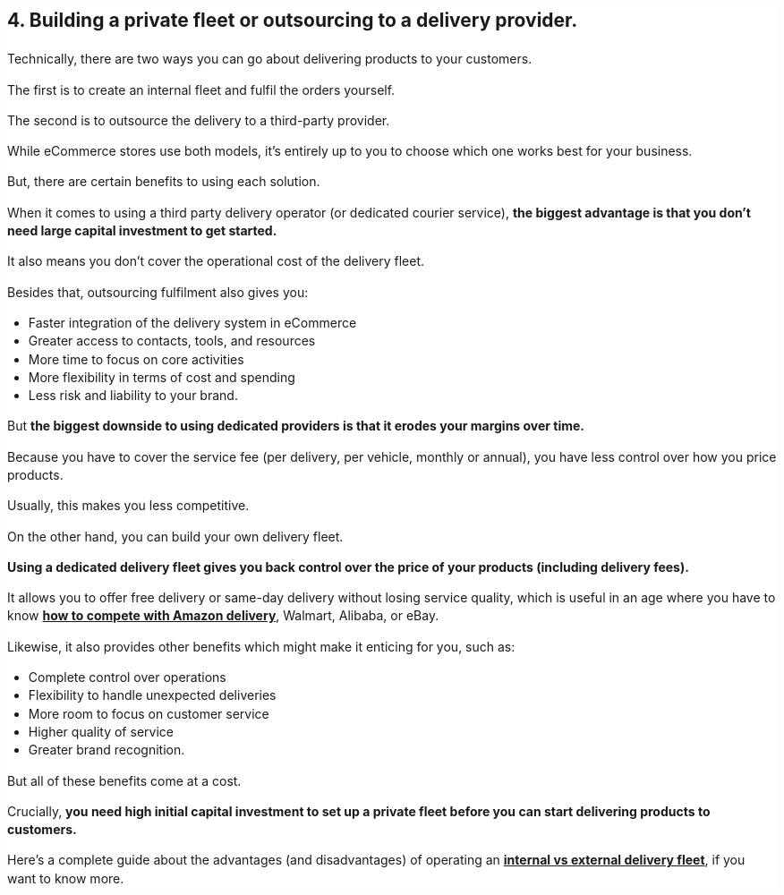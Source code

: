 ## 4. Building a private fleet or outsourcing to a delivery provider.

Technically, there are two ways you can go about delivering products to your customers.

The first is to create an internal fleet and fulfil the orders yourself. 

The second is to outsource the delivery to a third-party provider.

While eCommerce stores use both models, it’s entirely up to you to choose which one works best for your business. 

But, there are certain benefits to using each solution.

When it comes to using a third party delivery operator (or dedicated courier service), **the biggest advantage is that you don’t need large capital investment to get started.**

It also means you don’t cover the operational cost of the delivery fleet. 

Besides that, outsourcing fulfilment also gives you:

* Faster integration of the delivery system in eCommerce
* Greater access to contacts, tools, and resources
* More time to focus on core activities
* More flexibility in terms of cost and spending
* Less risk and liability to your brand.

But **the biggest downside to using dedicated providers is that it erodes your margins over time.**

Because you have to cover the service fee (per delivery, per vehicle, monthly or annual), you have less control over how you price products. 

Usually, this makes you less competitive.

On the other hand, you can build your own delivery fleet. 

**Using a dedicated delivery fleet gives you back control over the price of your products (including delivery fees).**

It allows you to offer free delivery or same-day delivery without losing service quality, which is useful in an age where you have to know [**how to compete with Amazon delivery**](https://elogii.com/blog/how-to-compete-with-amazon-delivery/ "how to compete with Amazon delivery"), Walmart, Alibaba, or eBay.

Likewise, it also provides other benefits which might make it enticing for you, such as:

* Complete control over operations
* Flexibility to handle unexpected deliveries
* More room to focus on customer service
* Higher quality of service
* Greater brand recognition.

But all of these benefits come at a cost. 

Crucially, **you need high initial capital investment to set up a private fleet before you can start delivering products to customers.**

Here’s a complete guide about the advantages (and disadvantages) of operating an [**internal vs external delivery fleet**](https://elogii.com/blog/internal-vs-external-delivery-fleet-everything-you-need-to-know/ "internal vs external delivery fleet"), if you want to know more.
